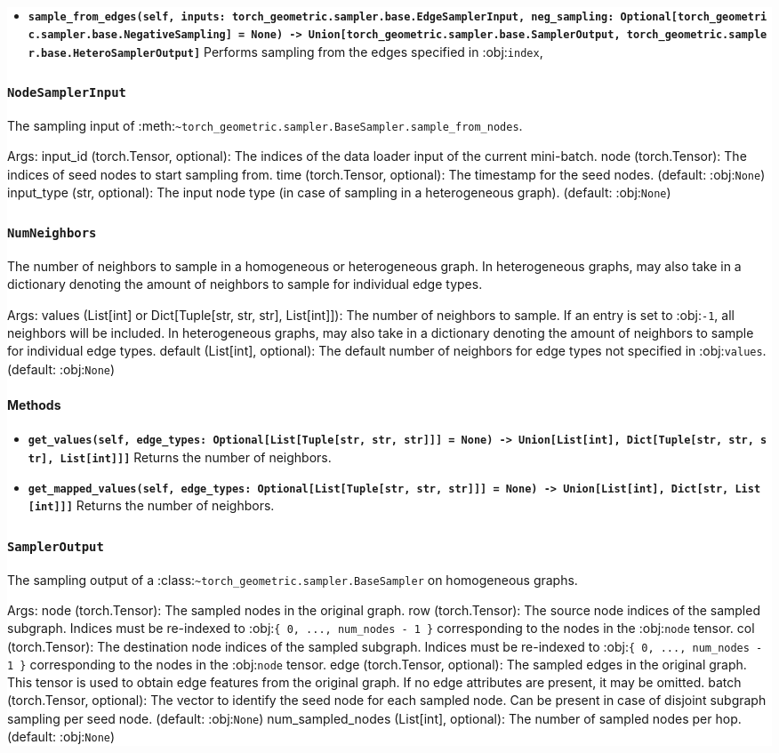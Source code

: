 - **`sample_from_edges(self, inputs: torch_geometric.sampler.base.EdgeSamplerInput, neg_sampling: Optional[torch_geometric.sampler.base.NegativeSampling] = None) -> Union[torch_geometric.sampler.base.SamplerOutput, torch_geometric.sampler.base.HeteroSamplerOutput]`**
  Performs sampling from the edges specified in :obj:`index`,

### `NodeSamplerInput`

The sampling input of
:meth:`~torch_geometric.sampler.BaseSampler.sample_from_nodes`.

Args:
    input_id (torch.Tensor, optional): The indices of the data loader input
        of the current mini-batch.
    node (torch.Tensor): The indices of seed nodes to start sampling from.
    time (torch.Tensor, optional): The timestamp for the seed nodes.
        (default: :obj:`None`)
    input_type (str, optional): The input node type (in case of sampling in
        a heterogeneous graph). (default: :obj:`None`)

### `NumNeighbors`

The number of neighbors to sample in a homogeneous or heterogeneous
graph. In heterogeneous graphs, may also take in a dictionary denoting
the amount of neighbors to sample for individual edge types.

Args:
    values (List[int] or Dict[Tuple[str, str, str], List[int]]): The
        number of neighbors to sample.
        If an entry is set to :obj:`-1`, all neighbors will be included.
        In heterogeneous graphs, may also take in a dictionary denoting
        the amount of neighbors to sample for individual edge types.
    default (List[int], optional): The default number of neighbors for edge
        types not specified in :obj:`values`. (default: :obj:`None`)

#### Methods

- **`get_values(self, edge_types: Optional[List[Tuple[str, str, str]]] = None) -> Union[List[int], Dict[Tuple[str, str, str], List[int]]]`**
  Returns the number of neighbors.

- **`get_mapped_values(self, edge_types: Optional[List[Tuple[str, str, str]]] = None) -> Union[List[int], Dict[str, List[int]]]`**
  Returns the number of neighbors.

### `SamplerOutput`

The sampling output of a :class:`~torch_geometric.sampler.BaseSampler`
on homogeneous graphs.

Args:
    node (torch.Tensor): The sampled nodes in the original graph.
    row (torch.Tensor): The source node indices of the sampled subgraph.
        Indices must be re-indexed to :obj:`{ 0, ..., num_nodes - 1 }`
        corresponding to the nodes in the :obj:`node` tensor.
    col (torch.Tensor): The destination node indices of the sampled
        subgraph.
        Indices must be re-indexed to :obj:`{ 0, ..., num_nodes - 1 }`
        corresponding to the nodes in the :obj:`node` tensor.
    edge (torch.Tensor, optional): The sampled edges in the original graph.
        This tensor is used to obtain edge features from the original
        graph. If no edge attributes are present, it may be omitted.
    batch (torch.Tensor, optional): The vector to identify the seed node
        for each sampled node. Can be present in case of disjoint subgraph
        sampling per seed node. (default: :obj:`None`)
    num_sampled_nodes (List[int], optional): The number of sampled nodes
        per hop. (default: :obj:`None`)